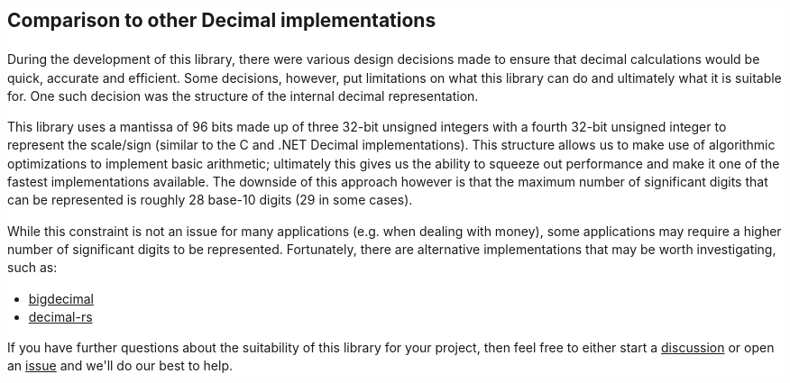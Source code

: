 ## Comparison to other Decimal implementations

During the development of this library, there were various design decisions made to ensure that decimal calculations
would
be quick, accurate and efficient. Some decisions, however, put limitations on what this library can do and ultimately
what
it is suitable for. One such decision was the structure of the internal decimal representation.

This library uses a mantissa of 96 bits made up of three 32-bit unsigned integers with a fourth 32-bit unsigned integer
to represent the scale/sign
(similar to the C and .NET Decimal implementations).
This structure allows us to make use of algorithmic optimizations to implement basic arithmetic; ultimately this gives
us the ability
to squeeze out performance and make it one of the fastest implementations available. The downside of this approach
however is that
the maximum number of significant digits that can be represented is roughly 28 base-10 digits (29 in some cases).

While this constraint is not an issue for many applications (e.g. when dealing with money), some applications may
require a higher number of significant digits to be represented. Fortunately,
there are alternative implementations that may be worth investigating, such as:

* [bigdecimal](https://crates.io/crates/bigdecimal)
* [decimal-rs](https://crates.io/crates/decimal-rs)

If you have further questions about the suitability of this library for your project, then feel free to either start a
[discussion](https://github.com/paupino/rust-decimal/discussions) or open
an [issue](https://github.com/paupino/rust-decimal/issues) and we'll
do our best to help.
